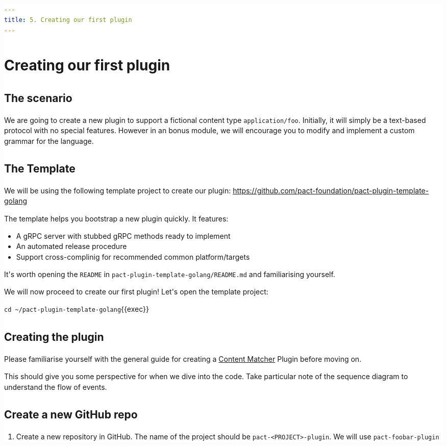 ```yaml
---
title: 5. Creating our first plugin
---
```



# Creating our first plugin

## The scenario

We are going to create a new plugin to support a fictional content type `application/foo`. Initially, it will simply be a text-based protocol with no special features. However in an bonus module, we will encourage you to modify and implement a custom grammar for the language.

## The Template

We will be using the following template project to create our plugin: https://github.com/pact-foundation/pact-plugin-template-golang

The template helps you bootstrap a new plugin quickly. It features:

* A gRPC server with stubbed gRPC methods ready to implement
* An automated release procedure
* Support cross-complinig for recommended common platform/targets

It's worth opening the `README` in `pact-plugin-template-golang/README.md` and familiarising yourself.

We will now proceed to create our first plugin! Let's open the template project:

`cd ~/pact-plugin-template-golang`{{exec}}

## Creating the plugin

Please familiarise yourself with the general guide for creating a [Content Matcher](https://github.com/pact-foundation/pact-plugins/blob/main/docs/content-matcher-design.md) Plugin before moving on. 

This should give you some perspective for when we dive into the code. Take particular note of the sequence diagram to understand the flow of events.

## Create a new GitHub repo

1. Create a new repository in GitHub. The name of the project should be `pact-<PROJECT>-plugin`. We will use `pact-foobar-plugin`